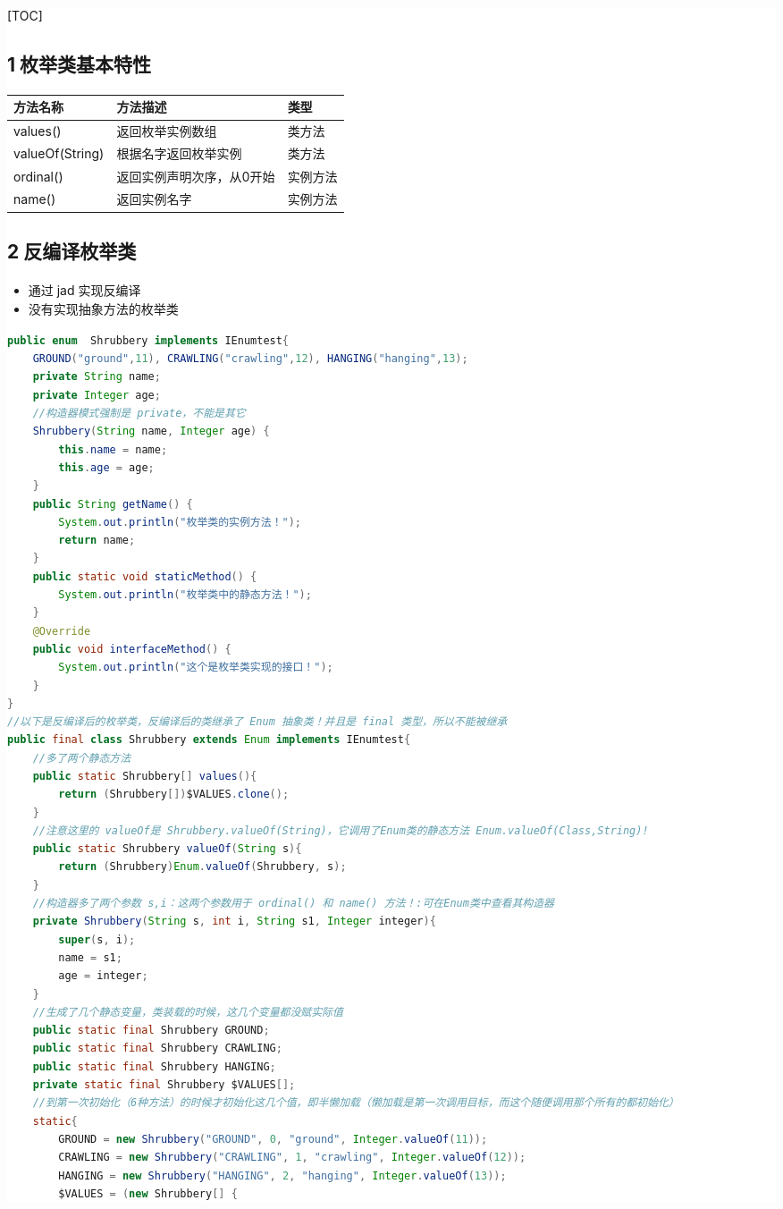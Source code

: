 [TOC]

## 1 枚举类基本特性
方法名称| 方法描述 | 类型
:-|:-|:-|
values()|返回枚举实例数组|类方法
valueOf(String)|根据名字返回枚举实例|类方法
ordinal()|返回实例声明次序，从0开始|实例方法
name()|返回实例名字|实例方法

## 2 反编译枚举类
- 通过 jad 实现反编译
- 没有实现抽象方法的枚举类
```java
public enum  Shrubbery implements IEnumtest{
    GROUND("ground",11), CRAWLING("crawling",12), HANGING("hanging",13);
    private String name;
    private Integer age;
    //构造器模式强制是 private，不能是其它
    Shrubbery(String name, Integer age) {
        this.name = name;
        this.age = age;
    }
    public String getName() {
        System.out.println("枚举类的实例方法！");
        return name;
    }
    public static void staticMethod() {
        System.out.println("枚举类中的静态方法！");
    }
    @Override
    public void interfaceMethod() {
        System.out.println("这个是枚举类实现的接口！");
    }
}
//以下是反编译后的枚举类，反编译后的类继承了 Enum 抽象类！并且是 final 类型，所以不能被继承
public final class Shrubbery extends Enum implements IEnumtest{
	//多了两个静态方法
    public static Shrubbery[] values(){
        return (Shrubbery[])$VALUES.clone();
    }
    //注意这里的 valueOf是 Shrubbery.valueOf(String)，它调用了Enum类的静态方法 Enum.valueOf(Class,String)!
    public static Shrubbery valueOf(String s){
        return (Shrubbery)Enum.valueOf(Shrubbery, s);
    }
    //构造器多了两个参数 s,i：这两个参数用于 ordinal() 和 name() 方法！:可在Enum类中查看其构造器
    private Shrubbery(String s, int i, String s1, Integer integer){
        super(s, i);
        name = s1;
        age = integer;
    }
    //生成了几个静态变量，类装载的时候，这几个变量都没赋实际值
    public static final Shrubbery GROUND;
    public static final Shrubbery CRAWLING;
    public static final Shrubbery HANGING;
    private static final Shrubbery $VALUES[];
    //到第一次初始化（6种方法）的时候才初始化这几个值，即半懒加载（懒加载是第一次调用目标，而这个随便调用那个所有的都初始化）
    static{
        GROUND = new Shrubbery("GROUND", 0, "ground", Integer.valueOf(11));
        CRAWLING = new Shrubbery("CRAWLING", 1, "crawling", Integer.valueOf(12));
        HANGING = new Shrubbery("HANGING", 2, "hanging", Integer.valueOf(13));
        $VALUES = (new Shrubbery[] {
```